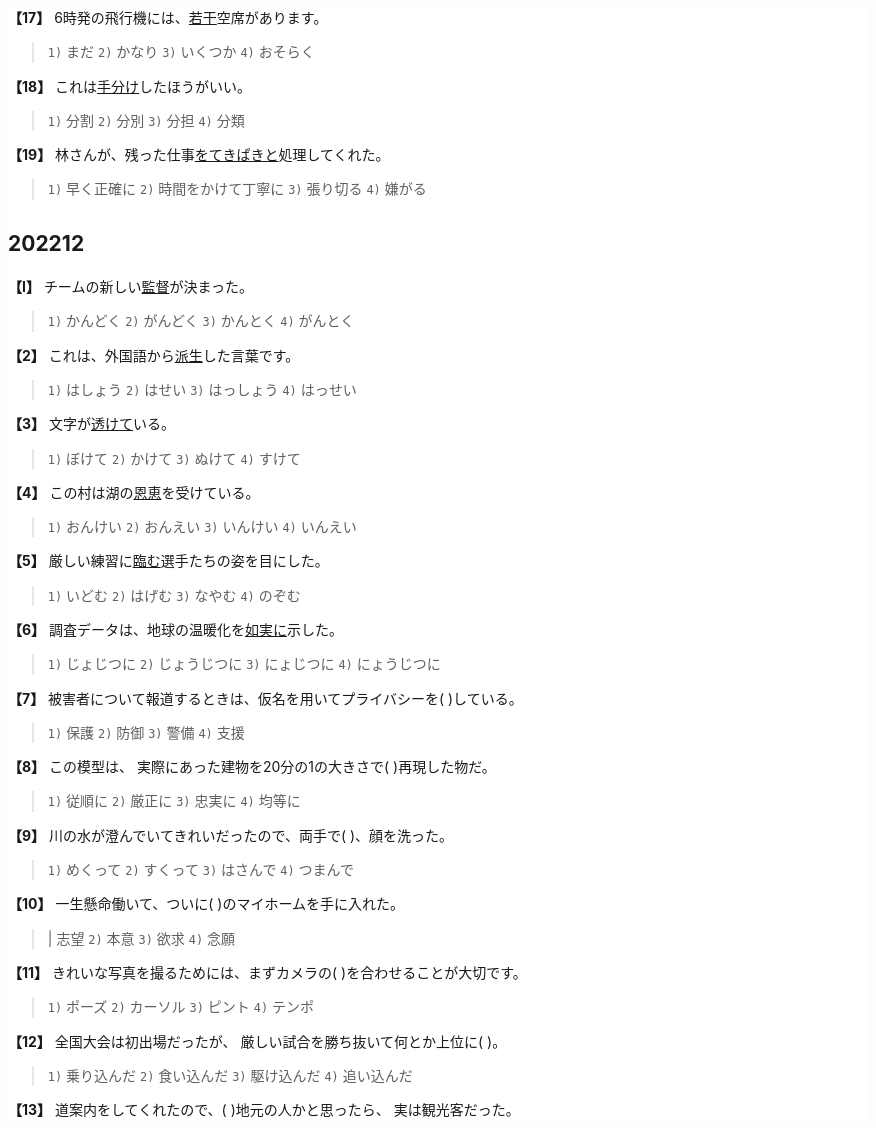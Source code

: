 **【17】** 6時発の飛行機には、<u>若干</u>空席があります。

> `1)` まだ `2)` かなり `3)` いくつか `4)` おそらく

**【18】** これは<u>手分け</u>したほうがいい。

> `1)` 分割 `2)` 分別 `3)` 分担 `4)` 分類

**【19】** 林さんが、残った仕事<u>をてきぱきと</u>処理してくれた。

> `1)` 早く正確に `2)` 時間をかけて丁寧に `3)` 張り切る `4)` 嫌がる

## 202212

**【I】** チームの新しい<u>監督</u>が決まった。

> `1)` かんどく `2)` がんどく `3)` かんとく `4)` がんとく

**【2】** これは、外国語から<u>派生</u>した言葉です。

> `1)` はしょう `2)` はせい `3)` はっしょう `4)` はっせい

**【3】** 文字が<u>透けて</u>いる。

> `1)` ぼけて `2)` かけて `3)` ぬけて `4)` すけて

**【4】** この村は湖の<u>恩恵</u>を受けている。

> `1)` おんけい `2)` おんえい `3)` いんけい `4)` いんえい

**【5】** 厳しい練習に<u>臨む</u>選手たちの姿を目にした。

> `1)` いどむ `2)` はげむ `3)` なやむ `4)` のぞむ

**【6】** 調査データは、地球の温暖化を<u>如実に</u>示した。

> `1)` じょじつに `2)` じょうじつに `3)` にょじつに `4)` にょうじつに

**【7】** 被害者について報道するときは、仮名を用いてプライバシーを( )している。

> `1)` 保護 `2)` 防御 `3)` 警備 `4)` 支援

**【8】** この模型は、 実際にあった建物を20分の1の大きさで( )再現した物だ。

> `1)` 従順に `2)` 厳正に `3)` 忠実に `4)` 均等に

**【9】** 川の水が澄んでいてきれいだったので、両手で( )、顔を洗った。

> `1)` めくって `2)` すくって `3)` はさんで `4)` つまんで

**【10】** 一生懸命働いて、ついに( )のマイホームを手に入れた。

> | 志望 `2)` 本意 `3)` 欲求 `4)` 念願

**【11】** きれいな写真を撮るためには、まずカメラの( )を合わせることが大切です。

> `1)` ポーズ `2)` カーソル `3)` ピント `4)` テンポ

**【12】** 全国大会は初出場だったが、 厳しい試合を勝ち抜いて何とか上位に( )。

> `1)` 乗り込んだ `2)` 食い込んだ `3)` 駆け込んだ `4)` 追い込んだ

**【13】** 道案内をしてくれたので、( )地元の人かと思ったら、 実は観光客だった。
